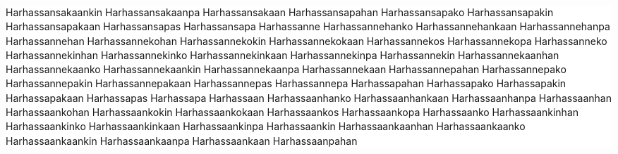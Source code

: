 Harhassansakaankin
Harhassansakaanpa
Harhassansakaan
Harhassansapahan
Harhassansapako
Harhassansapakin
Harhassansapakaan
Harhassansapas
Harhassansapa
Harhassanne
Harhassannehanko
Harhassannehankaan
Harhassannehanpa
Harhassannehan
Harhassannekohan
Harhassannekokin
Harhassannekokaan
Harhassannekos
Harhassannekopa
Harhassanneko
Harhassannekinhan
Harhassannekinko
Harhassannekinkaan
Harhassannekinpa
Harhassannekin
Harhassannekaanhan
Harhassannekaanko
Harhassannekaankin
Harhassannekaanpa
Harhassannekaan
Harhassannepahan
Harhassannepako
Harhassannepakin
Harhassannepakaan
Harhassannepas
Harhassannepa
Harhassapahan
Harhassapako
Harhassapakin
Harhassapakaan
Harhassapas
Harhassapa
Harhassaan
Harhassaanhanko
Harhassaanhankaan
Harhassaanhanpa
Harhassaanhan
Harhassaankohan
Harhassaankokin
Harhassaankokaan
Harhassaankos
Harhassaankopa
Harhassaanko
Harhassaankinhan
Harhassaankinko
Harhassaankinkaan
Harhassaankinpa
Harhassaankin
Harhassaankaanhan
Harhassaankaanko
Harhassaankaankin
Harhassaankaanpa
Harhassaankaan
Harhassaanpahan